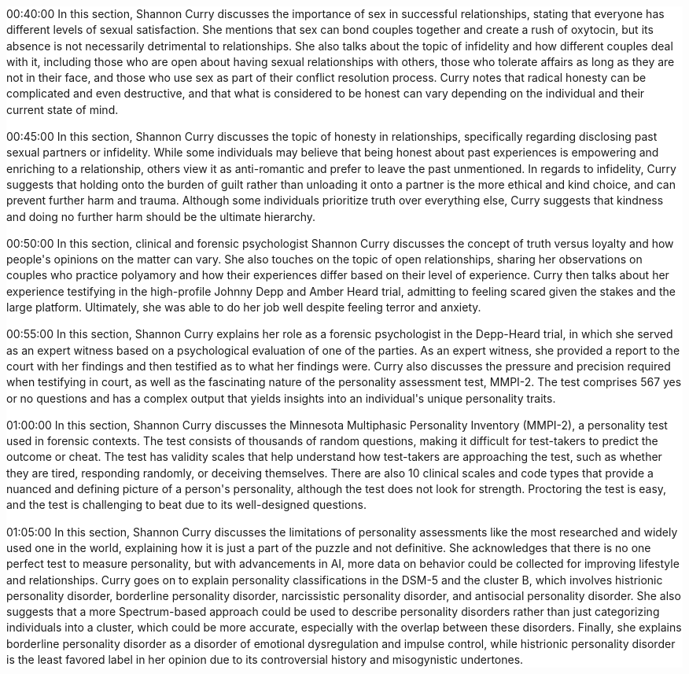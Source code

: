 00:40:00
In this section, Shannon Curry discusses the importance of sex in successful relationships, stating that everyone has different levels of sexual satisfaction. She mentions that sex can bond couples together and create a rush of oxytocin, but its absence is not necessarily detrimental to relationships. She also talks about the topic of infidelity and how different couples deal with it, including those who are open about having sexual relationships with others, those who tolerate affairs as long as they are not in their face, and those who use sex as part of their conflict resolution process. Curry notes that radical honesty can be complicated and even destructive, and that what is considered to be honest can vary depending on the individual and their current state of mind.

00:45:00
In this section, Shannon Curry discusses the topic of honesty in relationships, specifically regarding disclosing past sexual partners or infidelity. While some individuals may believe that being honest about past experiences is empowering and enriching to a relationship, others view it as anti-romantic and prefer to leave the past unmentioned. In regards to infidelity, Curry suggests that holding onto the burden of guilt rather than unloading it onto a partner is the more ethical and kind choice, and can prevent further harm and trauma. Although some individuals prioritize truth over everything else, Curry suggests that kindness and doing no further harm should be the ultimate hierarchy.

00:50:00
In this section, clinical and forensic psychologist Shannon Curry discusses the concept of truth versus loyalty and how people's opinions on the matter can vary. She also touches on the topic of open relationships, sharing her observations on couples who practice polyamory and how their experiences differ based on their level of experience. Curry then talks about her experience testifying in the high-profile Johnny Depp and Amber Heard trial, admitting to feeling scared given the stakes and the large platform. Ultimately, she was able to do her job well despite feeling terror and anxiety.

00:55:00
In this section, Shannon Curry explains her role as a forensic psychologist in the Depp-Heard trial, in which she served as an expert witness based on a psychological evaluation of one of the parties. As an expert witness, she provided a report to the court with her findings and then testified as to what her findings were. Curry also discusses the pressure and precision required when testifying in court, as well as the fascinating nature of the personality assessment test, MMPI-2. The test comprises 567 yes or no questions and has a complex output that yields insights into an individual's unique personality traits.

01:00:00
In this section, Shannon Curry discusses the Minnesota Multiphasic Personality Inventory (MMPI-2), a personality test used in forensic contexts. The test consists of thousands of random questions, making it difficult for test-takers to predict the outcome or cheat. The test has validity scales that help understand how test-takers are approaching the test, such as whether they are tired, responding randomly, or deceiving themselves. There are also 10 clinical scales and code types that provide a nuanced and defining picture of a person's personality, although the test does not look for strength. Proctoring the test is easy, and the test is challenging to beat due to its well-designed questions.

01:05:00
In this section, Shannon Curry discusses the limitations of personality assessments like the most researched and widely used one in the world, explaining how it is just a part of the puzzle and not definitive. She acknowledges that there is no one perfect test to measure personality, but with advancements in AI, more data on behavior could be collected for improving lifestyle and relationships. Curry goes on to explain personality classifications in the DSM-5 and the cluster B, which involves histrionic personality disorder, borderline personality disorder, narcissistic personality disorder, and antisocial personality disorder. She also suggests that a more Spectrum-based approach could be used to describe personality disorders rather than just categorizing individuals into a cluster, which could be more accurate, especially with the overlap between these disorders. Finally, she explains borderline personality disorder as a disorder of emotional dysregulation and impulse control, while histrionic personality disorder is the least favored label in her opinion due to its controversial history and misogynistic undertones.
